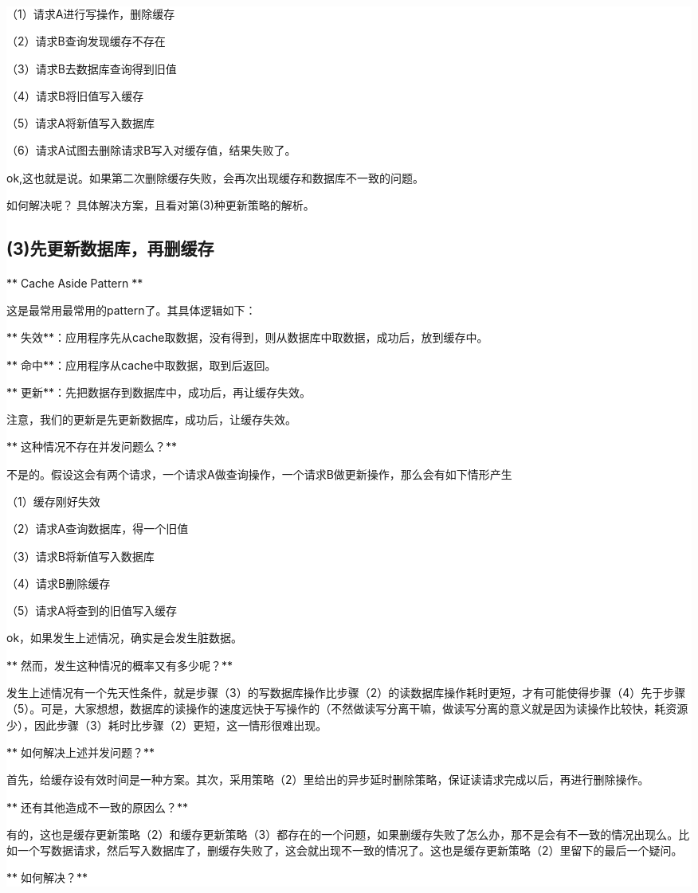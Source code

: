 （1）请求A进行写操作，删除缓存

（2）请求B查询发现缓存不存在

（3）请求B去数据库查询得到旧值

（4）请求B将旧值写入缓存

（5）请求A将新值写入数据库

（6）请求A试图去删除请求B写入对缓存值，结果失败了。

ok,这也就是说。如果第二次删除缓存失败，会再次出现缓存和数据库不一致的问题。

如何解决呢？
具体解决方案，且看对第(3)种更新策略的解析。

## (3)先更新数据库，再删缓存

** Cache Aside Pattern **

这是最常用最常用的pattern了。其具体逻辑如下：

** 失效**：应用程序先从cache取数据，没有得到，则从数据库中取数据，成功后，放到缓存中。

** 命中**：应用程序从cache中取数据，取到后返回。

** 更新**：先把数据存到数据库中，成功后，再让缓存失效。

注意，我们的更新是先更新数据库，成功后，让缓存失效。

** 这种情况不存在并发问题么？**

不是的。假设这会有两个请求，一个请求A做查询操作，一个请求B做更新操作，那么会有如下情形产生

（1）缓存刚好失效

（2）请求A查询数据库，得一个旧值

（3）请求B将新值写入数据库

（4）请求B删除缓存

（5）请求A将查到的旧值写入缓存

ok，如果发生上述情况，确实是会发生脏数据。

** 然而，发生这种情况的概率又有多少呢？**

发生上述情况有一个先天性条件，就是步骤（3）的写数据库操作比步骤（2）的读数据库操作耗时更短，才有可能使得步骤（4）先于步骤（5）。可是，大家想想，数据库的读操作的速度远快于写操作的（不然做读写分离干嘛，做读写分离的意义就是因为读操作比较快，耗资源少），因此步骤（3）耗时比步骤（2）更短，这一情形很难出现。

** 如何解决上述并发问题？**

首先，给缓存设有效时间是一种方案。其次，采用策略（2）里给出的异步延时删除策略，保证读请求完成以后，再进行删除操作。

** 还有其他造成不一致的原因么？**

有的，这也是缓存更新策略（2）和缓存更新策略（3）都存在的一个问题，如果删缓存失败了怎么办，那不是会有不一致的情况出现么。比如一个写数据请求，然后写入数据库了，删缓存失败了，这会就出现不一致的情况了。这也是缓存更新策略（2）里留下的最后一个疑问。

** 如何解决？**
